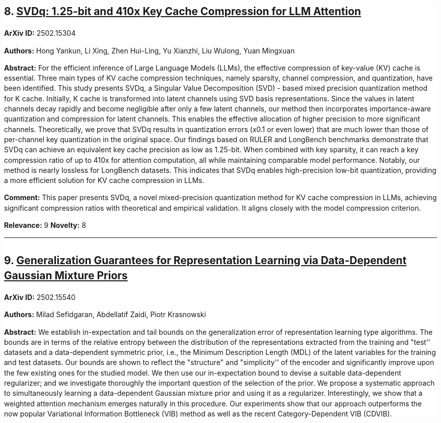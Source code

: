 
## 8. [SVDq: 1.25-bit and 410x Key Cache Compression for LLM Attention](https://arxiv.org/abs/2502.15304) <a id="link8"></a>

**ArXiv ID:** 2502.15304

**Authors:** Hong Yankun, Li Xing, Zhen Hui-Ling, Yu Xianzhi, Liu Wulong, Yuan Mingxuan

**Abstract:** For the efficient inference of Large Language Models (LLMs), the effective compression of key-value (KV) cache is essential. Three main types of KV cache compression techniques, namely sparsity, channel compression, and quantization, have been identified. This study presents SVDq, a Singular Value Decomposition (SVD) - based mixed precision quantization method for K cache. Initially, K cache is transformed into latent channels using SVD basis representations. Since the values in latent channels decay rapidly and become negligible after only a few latent channels, our method then incorporates importance-aware quantization and compression for latent channels. This enables the effective allocation of higher precision to more significant channels. Theoretically, we prove that SVDq results in quantization errors (x0.1 or even lower) that are much lower than those of per-channel key quantization in the original space. Our findings based on RULER and LongBench benchmarks demonstrate that SVDq can achieve an equivalent key cache precision as low as 1.25-bit. When combined with key sparsity, it can reach a key compression ratio of up to 410x for attention computation, all while maintaining comparable model performance. Notably, our method is nearly lossless for LongBench datasets. This indicates that SVDq enables high-precision low-bit quantization, providing a more efficient solution for KV cache compression in LLMs.

**Comment:** This paper presents SVDq, a novel mixed-precision quantization method for KV cache compression in LLMs, achieving significant compression ratios with theoretical and empirical validation. It aligns closely with the model compression criterion.

**Relevance:** 9
**Novelty:** 8

---

## 9. [Generalization Guarantees for Representation Learning via Data-Dependent Gaussian Mixture Priors](https://arxiv.org/abs/2502.15540) <a id="link9"></a>

**ArXiv ID:** 2502.15540

**Authors:** Milad Sefidgaran, Abdellatif Zaidi, Piotr Krasnowski

**Abstract:** We establish in-expectation and tail bounds on the generalization error of representation learning type algorithms. The bounds are in terms of the relative entropy between the distribution of the representations extracted from the training and "test'' datasets and a data-dependent symmetric prior, i.e., the Minimum Description Length (MDL) of the latent variables for the training and test datasets. Our bounds are shown to reflect the "structure" and "simplicity'' of the encoder and significantly improve upon the few existing ones for the studied model. We then use our in-expectation bound to devise a suitable data-dependent regularizer; and we investigate thoroughly the important question of the selection of the prior. We propose a systematic approach to simultaneously learning a data-dependent Gaussian mixture prior and using it as a regularizer. Interestingly, we show that a weighted attention mechanism emerges naturally in this procedure. Our experiments show that our approach outperforms the now popular Variational Information Bottleneck (VIB) method as well as the recent Category-Dependent VIB (CDVIB).
